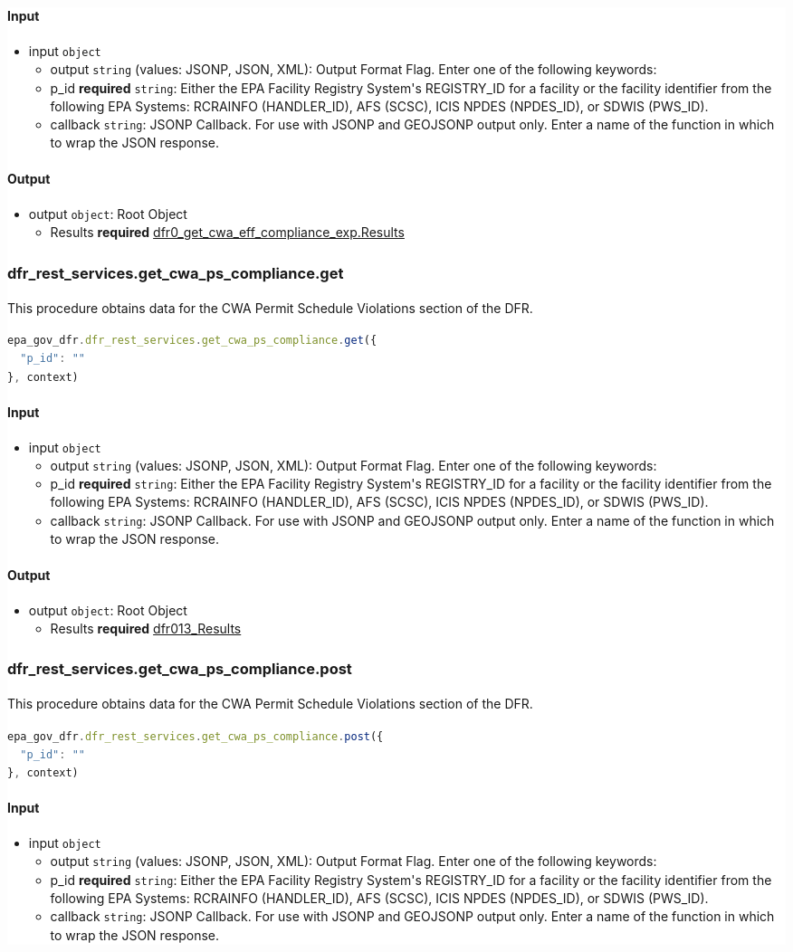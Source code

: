 #### Input
* input `object`
  * output `string` (values: JSONP, JSON, XML): Output Format Flag.  Enter one of the following keywords:
  * p_id **required** `string`: Either the EPA Facility Registry System's REGISTRY_ID for a facility or the facility identifier from the following EPA Systems: RCRAINFO (HANDLER_ID), AFS (SCSC), ICIS NPDES (NPDES_ID), or SDWIS (PWS_ID).
  * callback `string`: JSONP Callback.  For use with JSONP and GEOJSONP output only.  Enter a name of the function in which to wrap the JSON response.

#### Output
* output `object`: Root Object
  * Results **required** [dfr0_get_cwa_eff_compliance_exp.Results](#dfr0_get_cwa_eff_compliance_exp.results)

### dfr_rest_services.get_cwa_ps_compliance.get
This procedure obtains data for the CWA Permit Schedule Violations section of the DFR.


```js
epa_gov_dfr.dfr_rest_services.get_cwa_ps_compliance.get({
  "p_id": ""
}, context)
```

#### Input
* input `object`
  * output `string` (values: JSONP, JSON, XML): Output Format Flag.  Enter one of the following keywords:
  * p_id **required** `string`: Either the EPA Facility Registry System's REGISTRY_ID for a facility or the facility identifier from the following EPA Systems: RCRAINFO (HANDLER_ID), AFS (SCSC), ICIS NPDES (NPDES_ID), or SDWIS (PWS_ID).
  * callback `string`: JSONP Callback.  For use with JSONP and GEOJSONP output only.  Enter a name of the function in which to wrap the JSON response.

#### Output
* output `object`: Root Object
  * Results **required** [dfr013_Results](#dfr013_results)

### dfr_rest_services.get_cwa_ps_compliance.post
This procedure obtains data for the CWA Permit Schedule Violations section of the DFR.


```js
epa_gov_dfr.dfr_rest_services.get_cwa_ps_compliance.post({
  "p_id": ""
}, context)
```

#### Input
* input `object`
  * output `string` (values: JSONP, JSON, XML): Output Format Flag.  Enter one of the following keywords:
  * p_id **required** `string`: Either the EPA Facility Registry System's REGISTRY_ID for a facility or the facility identifier from the following EPA Systems: RCRAINFO (HANDLER_ID), AFS (SCSC), ICIS NPDES (NPDES_ID), or SDWIS (PWS_ID).
  * callback `string`: JSONP Callback.  For use with JSONP and GEOJSONP output only.  Enter a name of the function in which to wrap the JSON response.
